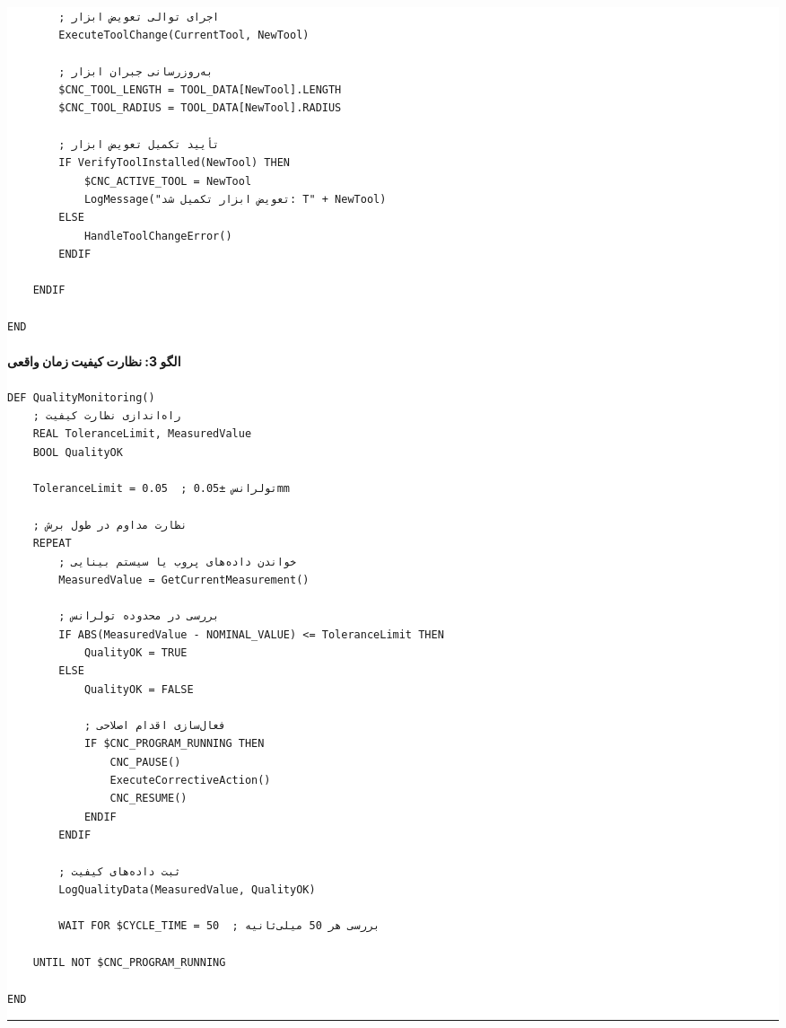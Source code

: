 ```krl
        ; اجرای توالی تعویض ابزار
        ExecuteToolChange(CurrentTool, NewTool)

        ; به‌روزرسانی جبران ابزار
        $CNC_TOOL_LENGTH = TOOL_DATA[NewTool].LENGTH
        $CNC_TOOL_RADIUS = TOOL_DATA[NewTool].RADIUS

        ; تأیید تکمیل تعویض ابزار
        IF VerifyToolInstalled(NewTool) THEN
            $CNC_ACTIVE_TOOL = NewTool
            LogMessage("تعویض ابزار تکمیل شد: T" + NewTool)
        ELSE
            HandleToolChangeError()
        ENDIF

    ENDIF

END
```

#### الگو 3: نظارت کیفیت زمان واقعی
```krl
DEF QualityMonitoring()
    ; راه‌اندازی نظارت کیفیت
    REAL ToleranceLimit, MeasuredValue
    BOOL QualityOK

    ToleranceLimit = 0.05  ; تولرانس ±0.05mm

    ; نظارت مداوم در طول برش
    REPEAT
        ; خواندن داده‌های پروب یا سیستم بینایی
        MeasuredValue = GetCurrentMeasurement()

        ; بررسی در محدوده تولرانس
        IF ABS(MeasuredValue - NOMINAL_VALUE) <= ToleranceLimit THEN
            QualityOK = TRUE
        ELSE
            QualityOK = FALSE

            ; فعال‌سازی اقدام اصلاحی
            IF $CNC_PROGRAM_RUNNING THEN
                CNC_PAUSE()
                ExecuteCorrectiveAction()
                CNC_RESUME()
            ENDIF
        ENDIF

        ; ثبت داده‌های کیفیت
        LogQualityData(MeasuredValue, QualityOK)

        WAIT FOR $CYCLE_TIME = 50  ; بررسی هر 50 میلی‌ثانیه

    UNTIL NOT $CNC_PROGRAM_RUNNING

END
```

---